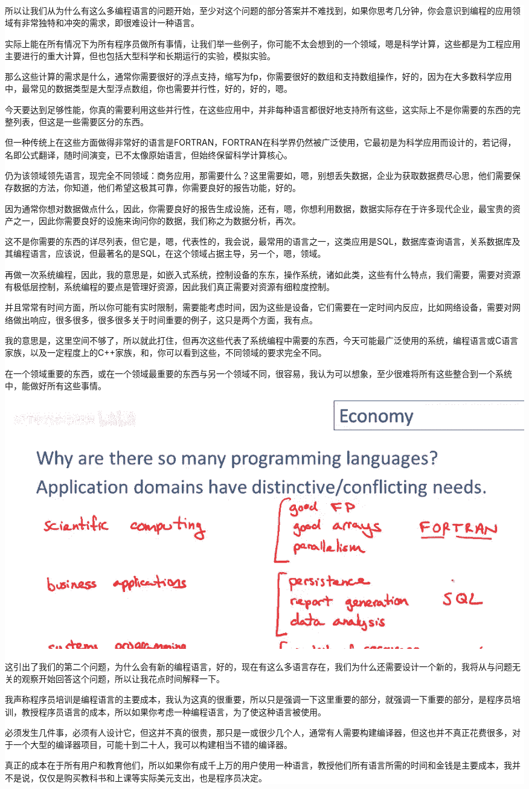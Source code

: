 所以让我们从为什么有这么多编程语言的问题开始，至少对这个问题的部分答案并不难找到，如果你思考几分钟，你会意识到编程的应用领域有非常独特和冲突的需求，即很难设计一种语言。

实际上能在所有情况下为所有程序员做所有事情，让我们举一些例子，你可能不太会想到的一个领域，嗯是科学计算，这些都是为工程应用主要进行的重大计算，但也包括大型科学和长期运行的实验，模拟实验。

那么这些计算的需求是什么，通常你需要很好的浮点支持，缩写为fp，你需要很好的数组和支持数组操作，好的，因为在大多数科学应用中，最常见的数据类型是大型浮点数组，你也需要并行性，好的，好的，嗯。

今天要达到足够性能，你真的需要利用这些并行性，在这些应用中，并非每种语言都很好地支持所有这些，这实际上不是你需要的东西的完整列表，但这是一些需要区分的东西。

但一种传统上在这些方面做得非常好的语言是FORTRAN，FORTRAN在科学界仍然被广泛使用，它最初是为科学应用而设计的，若记得，名即公式翻译，随时间演变，已不太像原始语言，但始终保留科学计算核心。

仍为该领域领先语言，现完全不同领域：商务应用，那需要什么？这里需要如，嗯，别想丢失数据，企业为获取数据费尽心思，他们需要保存数据的方法，你知道，他们希望这极其可靠，你需要良好的报告功能，好的。

因为通常你想对数据做点什么，因此，你需要良好的报告生成设施，还有，嗯，你想利用数据，数据实际存在于许多现代企业，最宝贵的资产之一，因此你需要良好的设施来询问你的数据，我们称之为数据分析，再次。

这不是你需要的东西的详尽列表，但它是，嗯，代表性的，我会说，最常用的语言之一，这类应用是SQL，数据库查询语言，关系数据库及其编程语言，应该说，但最著名的是SQL，在这个领域占据主导，另一个，嗯，领域。

再做一次系统编程，因此，我的意思是，如嵌入式系统，控制设备的东东，操作系统，诸如此类，这些有什么特点，我们需要，需要对资源有极低层控制，系统编程的要点是管理好资源，因此我们真正需要对资源有细粒度控制。

并且常常有时间方面，所以你可能有实时限制，需要能考虑时间，因为这些是设备，它们需要在一定时间内反应，比如网络设备，需要对网络做出响应，很多很多，很多很多关于时间重要的例子，这只是两个方面，我有点。

我的意思是，这里空间不够了，所以就此打住，但再次这些代表了系统编程中需要的东西，今天可能最广泛使用的系统，编程语言或C语言家族，以及一定程度上的C++家族，和，你可以看到这些，不同领域的要求完全不同。

在一个领域重要的东西，或在一个领域最重要的东西与另一个领域不同，很容易，我认为可以想象，至少很难将所有这些整合到一个系统中，能做好所有这些事情。



![](img/c2f9b3503602ccfa04e9db5d1fb3a576_7.png)

这引出了我们的第二个问题，为什么会有新的编程语言，好的，现在有这么多语言存在，我们为什么还需要设计一个新的，我将从与问题无关的观察开始回答这个问题，所以让我花点时间解释一下。

我声称程序员培训是编程语言的主要成本，我认为这真的很重要，所以只是强调一下这里重要的部分，就强调一下重要的部分，是程序员培训，教授程序员语言的成本，所以如果你考虑一种编程语言，为了使这种语言被使用。

必须发生几件事，必须有人设计它，但这并不真的很贵，那只是一或很少几个人，通常有人需要构建编译器，但这也并不真正花费很多，对于一个大型的编译器项目，可能十到二十人，我可以构建相当不错的编译器。

真正的成本在于所有用户和教育他们，所以如果你有成千上万的用户使用一种语言，教授他们所有语言所需的时间和金钱是主要成本，我并不是说，仅仅是购买教科书和上课等实际美元支出，也是程序员决定。
